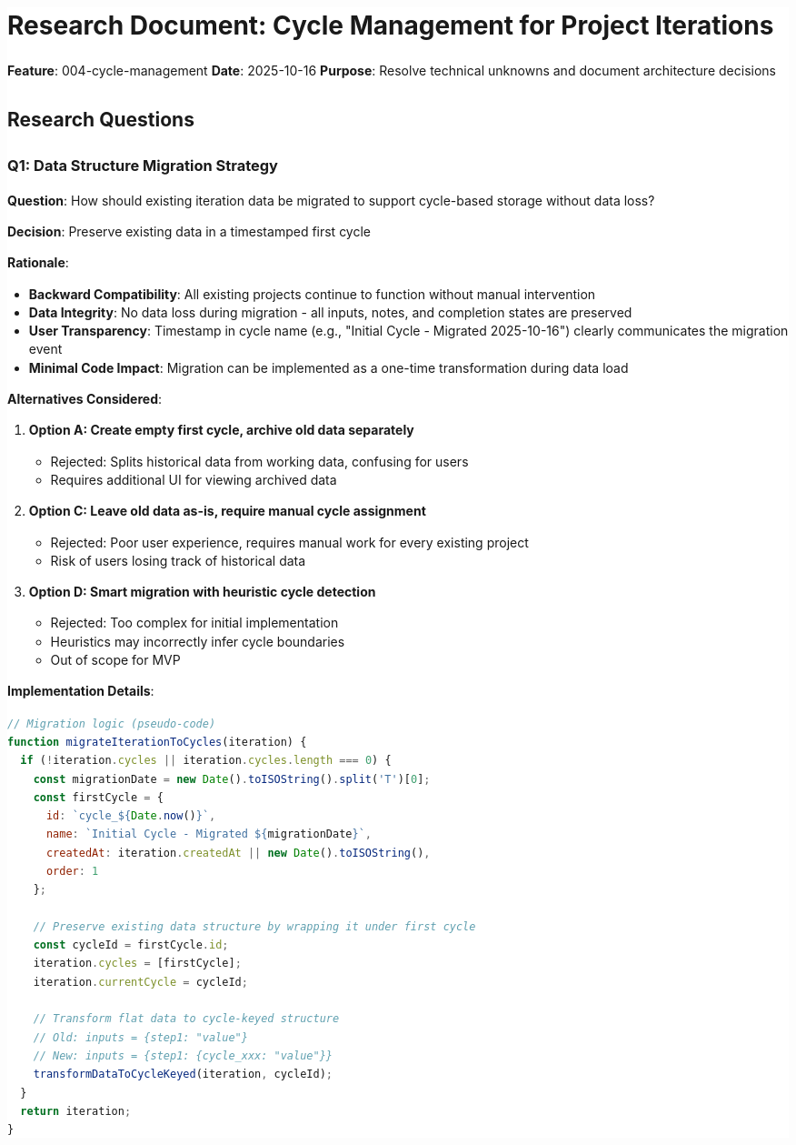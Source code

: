 # Research Document: Cycle Management for Project Iterations

**Feature**: 004-cycle-management
**Date**: 2025-10-16
**Purpose**: Resolve technical unknowns and document architecture decisions

## Research Questions

### Q1: Data Structure Migration Strategy

**Question**: How should existing iteration data be migrated to support cycle-based storage without data loss?

**Decision**: Preserve existing data in a timestamped first cycle

**Rationale**:
- **Backward Compatibility**: All existing projects continue to function without manual intervention
- **Data Integrity**: No data loss during migration - all inputs, notes, and completion states are preserved
- **User Transparency**: Timestamp in cycle name (e.g., "Initial Cycle - Migrated 2025-10-16") clearly communicates the migration event
- **Minimal Code Impact**: Migration can be implemented as a one-time transformation during data load

**Alternatives Considered**:
1. **Option A: Create empty first cycle, archive old data separately**
   - Rejected: Splits historical data from working data, confusing for users
   - Requires additional UI for viewing archived data

2. **Option C: Leave old data as-is, require manual cycle assignment**
   - Rejected: Poor user experience, requires manual work for every existing project
   - Risk of users losing track of historical data

3. **Option D: Smart migration with heuristic cycle detection**
   - Rejected: Too complex for initial implementation
   - Heuristics may incorrectly infer cycle boundaries
   - Out of scope for MVP

**Implementation Details**:
```javascript
// Migration logic (pseudo-code)
function migrateIterationToCycles(iteration) {
  if (!iteration.cycles || iteration.cycles.length === 0) {
    const migrationDate = new Date().toISOString().split('T')[0];
    const firstCycle = {
      id: `cycle_${Date.now()}`,
      name: `Initial Cycle - Migrated ${migrationDate}`,
      createdAt: iteration.createdAt || new Date().toISOString(),
      order: 1
    };

    // Preserve existing data structure by wrapping it under first cycle
    const cycleId = firstCycle.id;
    iteration.cycles = [firstCycle];
    iteration.currentCycle = cycleId;

    // Transform flat data to cycle-keyed structure
    // Old: inputs = {step1: "value"}
    // New: inputs = {step1: {cycle_xxx: "value"}}
    transformDataToCycleKeyed(iteration, cycleId);
  }
  return iteration;
}
```